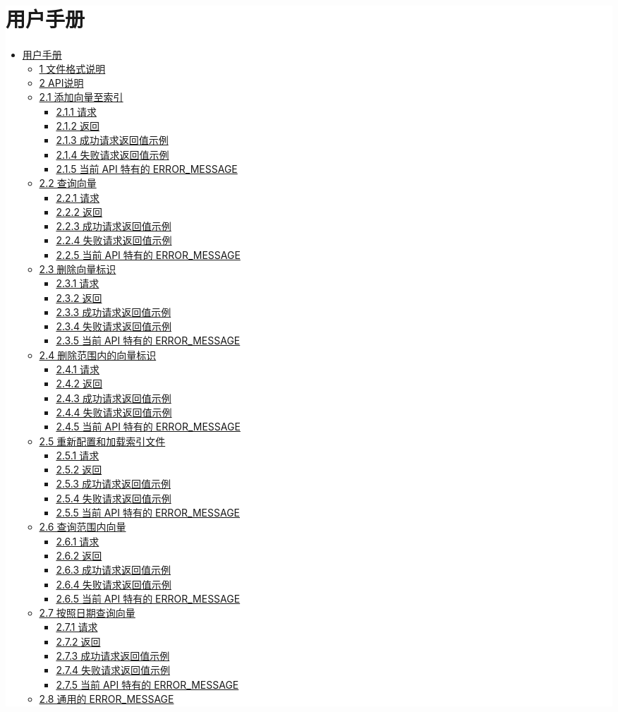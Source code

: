 # 用户手册



- [用户手册](#用户手册)
    - [1 文件格式说明](#1-文件格式说明)
    - [2 API说明](#2-api说明)
    - [2.1 添加向量至索引](#21-添加向量至索引)
        - [2.1.1 请求](#211-请求)
        - [2.1.2 返回](#212-返回)
        - [2.1.3 成功请求返回值示例](#213-成功请求返回值示例)
        - [2.1.4 失败请求返回值示例](#214-失败请求返回值示例)
        - [2.1.5 当前 API 特有的 ERROR_MESSAGE](#215-当前-api-特有的-error_message)
    - [2.2 查询向量](#22-查询向量)
        - [2.2.1 请求](#221-请求)
        - [2.2.2 返回](#222-返回)
        - [2.2.3 成功请求返回值示例](#223-成功请求返回值示例)
        - [2.2.4 失败请求返回值示例](#224-失败请求返回值示例)
        - [2.2.5 当前 API 特有的 ERROR_MESSAGE](#225-当前-api-特有的-error_message)
    - [2.3 删除向量标识](#23-删除向量标识)
        - [2.3.1 请求](#231-请求)
        - [2.3.2 返回](#232-返回)
        - [2.3.3 成功请求返回值示例](#233-成功请求返回值示例)
        - [2.3.4 失败请求返回值示例](#234-失败请求返回值示例)
        - [2.3.5 当前 API 特有的 ERROR_MESSAGE](#235-当前-api-特有的-error_message)
    - [2.4 删除范围内的向量标识](#24-删除范围内的向量标识)
        - [2.4.1 请求](#241-请求)
        - [2.4.2 返回](#242-返回)
        - [2.4.3 成功请求返回值示例](#243-成功请求返回值示例)
        - [2.4.4 失败请求返回值示例](#244-失败请求返回值示例)
        - [2.4.5 当前 API 特有的 ERROR_MESSAGE](#245-当前-api-特有的-error_message)
    - [2.5 重新配置和加载索引文件](#25-重新配置和加载索引文件)
        - [2.5.1 请求](#251-请求)
        - [2.5.2 返回](#252-返回)
        - [2.5.3 成功请求返回值示例](#253-成功请求返回值示例)
        - [2.5.4 失败请求返回值示例](#254-失败请求返回值示例)
        - [2.5.5 当前 API 特有的 ERROR_MESSAGE](#255-当前-api-特有的-error_message)
    - [2.6 查询范围内向量](#26-查询范围内向量)
        - [2.6.1 请求](#261-请求)
        - [2.6.2 返回](#262-返回)
        - [2.6.3 成功请求返回值示例](#263-成功请求返回值示例)
        - [2.6.4 失败请求返回值示例](#264-失败请求返回值示例)
        - [2.6.5 当前 API 特有的 ERROR_MESSAGE](#265-当前-api-特有的-error_message)
    - [2.7 按照日期查询向量](#27-按照日期查询向量)
        - [2.7.1 请求](#271-请求)
        - [2.7.2 返回](#272-返回)
        - [2.7.3 成功请求返回值示例](#273-成功请求返回值示例)
        - [2.7.4 失败请求返回值示例](#274-失败请求返回值示例)
        - [2.7.5 当前 API 特有的 ERROR_MESSAGE](#275-当前-api-特有的-error_message)
    - [2.8 通用的 ERROR_MESSAGE](#28-通用的-error_message)

